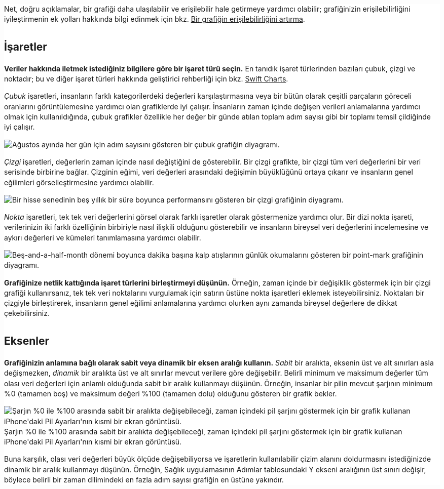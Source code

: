 Net, doğru açıklamalar, bir grafiği daha ulaşılabilir ve erişilebilir hale getirmeye yardımcı olabilir; grafiğinizin erişilebilirliğini iyileştirmenin ek yolları hakkında bilgi edinmek için bkz. [Bir grafiğin erişilebilirliğini artırma](#enhancing-the-accessibility-of-a-chart).

## İşaretler

**Veriler hakkında iletmek istediğiniz bilgilere göre bir işaret türü seçin.** En tanıdık işaret türlerinden bazıları çubuk, çizgi ve noktadır; bu ve diğer işaret türleri hakkında geliştirici rehberliği için bkz. [Swift Charts](https://developer.apple.com/documentation/charts).

*Çubuk* işaretleri, insanların farklı kategorilerdeki değerleri karşılaştırmasına veya bir bütün olarak çeşitli parçaların göreceli oranlarını görüntülemesine yardımcı olan grafiklerde iyi çalışır. İnsanların zaman içinde değişen verileri anlamalarına yardımcı olmak için kullanıldığında, çubuk grafikler özellikle her değer bir günde atılan toplam adım sayısı gibi bir toplamı temsil çildiğinde iyi çalışır.

![Ağustos ayında her gün için adım sayısını gösteren bir çubuk grafiğin diyagramı.](https://developer.apple.com/design/human-interface-guidelines/components/content/charts/images/bar-marks_2x.png)

*Çizgi* işaretleri, değerlerin zaman içinde nasıl değiştiğini de gösterebilir. Bir çizgi grafikte, bir çizgi tüm veri değerlerini bir veri serisinde birbirine bağlar. Çizginin eğimi, veri değerleri arasındaki değişimin büyüklüğünü ortaya çıkarır ve insanların genel eğilimleri görselleştirmesine yardımcı olabilir.

![Bir hisse senedinin beş yıllık bir süre boyunca performansını gösteren bir çizgi grafiğinin diyagramı.](https://developer.apple.com/design/human-interface-guidelines/components/content/charts/images/line-marks_2x.png)

*Nokta* işaretleri, tek tek veri değerlerini görsel olarak farklı işaretler olarak göstermenize yardımcı olur. Bir dizi nokta işareti, verilerinizin iki farklı özelliğinin birbiriyle nasıl ilişkili olduğunu gösterebilir ve insanların bireysel veri değerlerini incelemesine ve aykırı değerleri ve kümeleri tanımlamasına yardımcı olabilir.

![Beş-and-a-half-month dönemi boyunca dakika başına kalp atışlarının günlük okumalarını gösteren bir point-mark grafiğinin diyagramı.](https://developer.apple.com/design/human-interface-guidelines/components/content/charts/images/point-marks_2x.png)

**Grafiğinize netlik kattığında işaret türlerini birleştirmeyi düşünün.** Örneğin, zaman içinde bir değişiklik göstermek için bir çizgi grafiği kullanırsanız, tek tek veri noktalarını vurgulamak için satırın üstüne nokta işaretleri eklemek isteyebilirsiniz. Noktaları bir çizgiyle birleştirerek, insanların genel eğilimi anlamalarına yardımcı olurken aynı zamanda bireysel değerlere de dikkat çekebilirsiniz.

## Eksenler

**Grafiğinizin anlamına bağlı olarak sabit veya dinamik bir eksen aralığı kullanın.** *Sabit* bir aralıkta, eksenin üst ve alt sınırları asla değişmezken, *dinamik* bir aralıkta üst ve alt sınırlar mevcut verilere göre değişebilir. Belirli minimum ve maksimum değerler tüm olası veri değerleri için anlamlı olduğunda sabit bir aralık kullanmayı düşünün. Örneğin, insanlar bir pilin mevcut şarjının minimum %0 (tamamen boş) ve maksimum değeri %100 (tamamen dolu) olduğunu gösteren bir grafik bekler.

![Şarjın %0 ile %100 arasında sabit bir aralıkta değişebileceği, zaman içindeki pil şarjını göstermek için bir grafik kullanan iPhone'daki Pil Ayarları'nın kısmi bir ekran görüntüsü.](https://developer.apple.com/design/human-interface-guidelines/components/content/charts/images/fixed-range-axis_2x.png)
Şarjın %0 ile %100 arasında sabit bir aralıkta değişebileceği, zaman içindeki pil şarjını göstermek için bir grafik kullanan iPhone'daki Pil Ayarları'nın kısmi bir ekran görüntüsü.

Buna karşılık, olası veri değerleri büyük ölçüde değişebiliyorsa ve işaretlerin kullanılabilir çizim alanını doldurmasını istediğinizde dinamik bir aralık kullanmayı düşünün. Örneğin, Sağlık uygulamasının Adımlar tablosundaki Y ekseni aralığının üst sınırı değişir, böylece belirli bir zaman dilimindeki en fazla adım sayısı grafiğin en üstüne yakındır.
